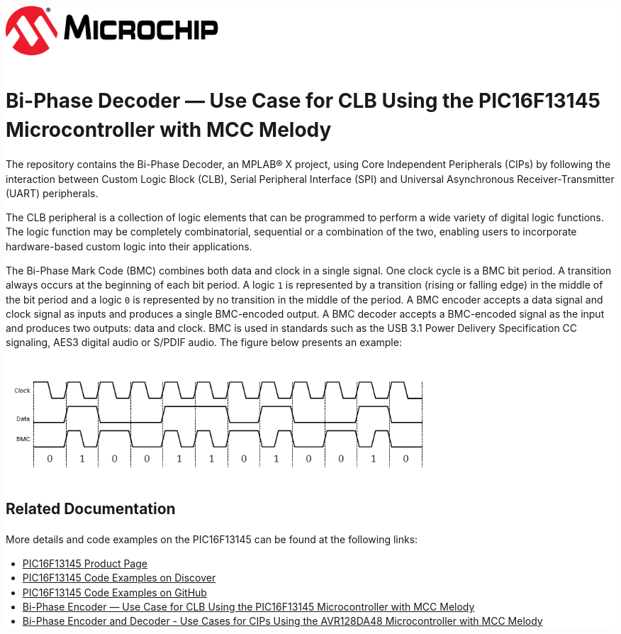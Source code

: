 

<a href="https://www.microchip.com" rel="nofollow"><img src="images/microchip.png" alt="MCHP" width="300"/></a>

# Bi-Phase Decoder — Use Case for CLB Using the PIC16F13145 Microcontroller with MCC Melody

The repository contains the Bi-Phase Decoder, an MPLAB® X project, using Core Independent Peripherals (CIPs) by following the interaction between Custom Logic Block (CLB), Serial Peripheral Interface (SPI) and Universal Asynchronous Receiver-Transmitter (UART) peripherals.

The CLB peripheral is a collection of logic elements that can be programmed to perform a wide variety of digital logic functions. The logic function may be completely combinatorial, sequential or a combination of the two, enabling users to incorporate hardware-based custom logic into their applications.

The Bi-Phase Mark Code (BMC) combines both data and clock in a single signal. One clock cycle is a BMC bit period. A transition always occurs at the beginning of each bit period. A logic `1` is represented by a transition (rising or falling edge) in the middle of the bit period and a logic `0` is represented by no transition in the middle of the period. A BMC encoder accepts a data signal and clock signal as inputs and produces a single BMC-encoded output. A BMC decoder accepts a BMC-encoded signal as the input and produces two outputs: data and clock. BMC is used in standards such as the USB 3.1 Power Delivery Specification CC signaling, AES3 digital audio or S/PDIF audio. The figure below presents an example:

<br><img src="images/biphase_signal.png" width="600">

## Related Documentation

More details and code examples on the PIC16F13145 can be found at the following links:

- [PIC16F13145 Product Page](https://www.microchip.com/en-us/product/PIC16F13145?utm_source=GitHub&utm_medium=TextLink&utm_campaign=MCU8_MMTCha_PIC16F13145&utm_content=pic16f13145-biphase-decoder-mplab-mcc&utm_bu=MCU08)
- [PIC16F13145 Code Examples on Discover](https://mplab-discover.microchip.com/v2?dsl=PIC16F13145)
- [PIC16F13145 Code Examples on GitHub](https://github.com/microchip-pic-avr-examples/?q=PIC16F13145)
- [Bi-Phase Encoder — Use Case for CLB Using the PIC16F13145 Microcontroller with MCC Melody](https://github.com/microchip-pic-avr-examples/pic16f13145-biphase-encoder-mplab-mcc)
- [Bi-Phase Encoder and Decoder - Use Cases for CIPs Using the AVR128DA48 Microcontroller with MCC Melody](https://github.com/microchip-pic-avr-examples/avr128da48-cnano-biphase-mplab-mcc)
